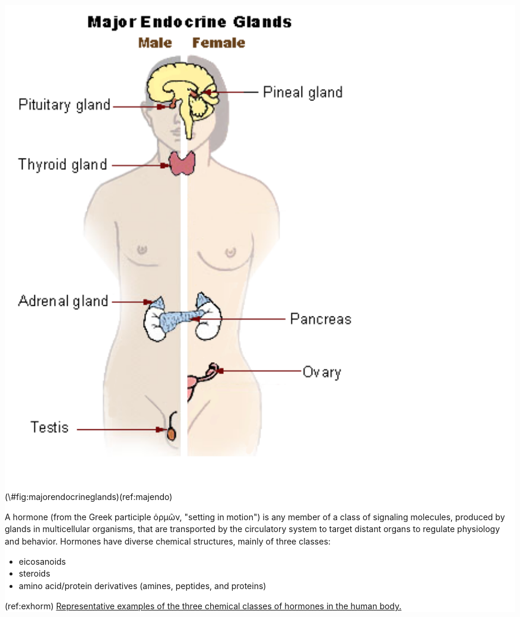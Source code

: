 <img src="./figures/endocrine/Illu_endocrine_system_New.png" alt="(ref:majendo)" width="70%" />
<p class="caption">(\#fig:majorendocrineglands)(ref:majendo)</p>
</div>
A hormone (from the Greek participle ὁρμῶν, "setting in motion") is any member of a class of signaling molecules, produced by glands in multicellular organisms, that are transported by the circulatory system to target distant organs to regulate physiology and behavior. Hormones have diverse chemical structures, mainly of three classes:

* eicosanoids
* steroids
* amino acid/protein derivatives (amines, peptides, and proteins)

(ref:exhorm) [Representative examples of the three chemical classes of hormones in the human body.](https://commons.wikimedia.org/wiki/File:1802_Examples_of_Amine_Peptide_Protein_and_Steroid_Hormone_Structure.jpg) 

<div class="figure" style="text-align: center">